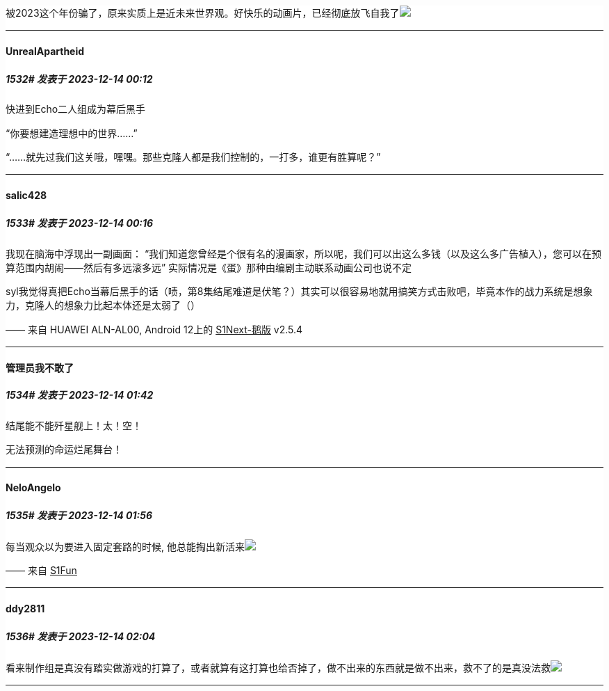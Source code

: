 被2023这个年份骗了，原来实质上是近未来世界观。好快乐的动画片，已经彻底放飞自我了<img src="https://static.saraba1st.com/image/smiley/face2017/067.png" referrerpolicy="no-referrer">

*****

####  UnrealApartheid  
##### 1532#       发表于 2023-12-14 00:12

快进到Echo二人组成为幕后黑手

“你要想建造理想中的世界……”

“……就先过我们这关哦，嘿嘿。那些克隆人都是我们控制的，一打多，谁更有胜算呢？”


*****

####  salic428  
##### 1533#       发表于 2023-12-14 00:16

我现在脑海中浮现出一副画面：
“我们知道您曾经是个很有名的漫画家，所以呢，我们可以出这么多钱（以及这么多广告植入），您可以在预算范围内胡闹——然后有多远滚多远”
实际情况是《蛋》那种由编剧主动联系动画公司也说不定

syl我觉得真把Echo当幕后黑手的话（啧，第8集结尾难道是伏笔？）其实可以很容易地就用搞笑方式击败吧，毕竟本作的战力系统是想象力，克隆人的想象力比起本体还是太弱了（）

—— 来自 HUAWEI ALN-AL00, Android 12上的 [S1Next-鹅版](https://github.com/ykrank/S1-Next/releases) v2.5.4


*****

####  管理员我不敢了  
##### 1534#       发表于 2023-12-14 01:42

结尾能不能歼星舰上！太！空！ 

无法预测的命运烂尾舞台！


*****

####  NeloAngelo  
##### 1535#       发表于 2023-12-14 01:56

每当观众以为要进入固定套路的时候, 他总能掏出新活来<img src="https://static.saraba1st.com/image/smiley/face2017/037.png" referrerpolicy="no-referrer">

—— 来自 [S1Fun](https://s1fun.koalcat.com)


*****

####  ddy2811  
##### 1536#       发表于 2023-12-14 02:04

看来制作组是真没有踏实做游戏的打算了，或者就算有这打算也给否掉了，做不出来的东西就是做不出来，救不了的是真没法救<img src="https://static.saraba1st.com/image/smiley/face2017/037.png" referrerpolicy="no-referrer">


*****

